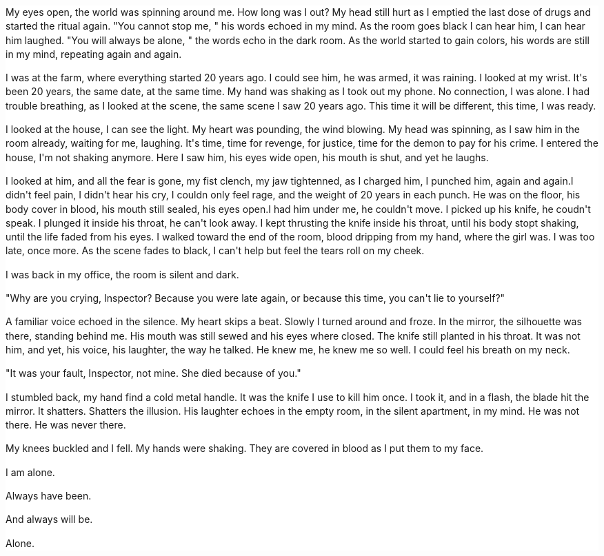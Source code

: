 
  
My eyes open,  the world was spinning around me.   How long was I out?  My head still hurt as I emptied the last dose of drugs and started the ritual again.  "You cannot stop me, " his words echoed in my mind.  As the room goes black I can hear him,  I can hear him laughed.  "You will always be alone, " the words echo in the dark room.  As the world started to gain colors,  his words are still in my mind,  repeating again and again. 
  


I was at the farm,  where everything started 20 years ago.  I could see him,  he was armed,  it was raining. I looked at my wrist.  It's been 20 years,  the same date,  at the same time.  My hand was shaking as I took out my phone.  No connection,  I was alone.  I had trouble breathing,  as I looked at the scene,  the same scene I saw 20 years ago.  This time it will be different,  this time,  I was ready. 
  
I looked at the house,  I can see the light.  My heart was pounding,  the wind blowing.  My head was spinning,  as I saw him in the room already,  waiting for me,  laughing.  It's time,  time for revenge,  for justice,  time for the demon to pay for his crime.  I entered the house,  I'm not shaking anymore.  Here I saw him,  his eyes wide open,  his mouth is shut,  and yet he laughs.  
  
I looked at him, and all the fear is gone, my fist clench, my jaw tightenned, as I charged him, I punched him, again and again.I didn't feel pain, I didn't hear his cry, I couldn only feel rage, and the weight of 20 years in each punch. He was on the floor, his body cover in blood, his mouth still sealed, his eyes open.I had him under me, he couldn't move. I picked up his knife, he coudn't speak. I plunged it inside his throat, he can't look away. I kept thrusting the knife inside his throat, until his body stopt shaking, until the life faded from his eyes. I walked toward the end of the room, blood dripping from my hand, where the girl was. I was too late, once more. As the scene fades to black, I can't help but feel the tears roll on my cheek. 
  
I was back in my office, the room is silent and dark. 
  
"Why are you crying, Inspector? Because you were late again, or because this time, you can't lie to yourself?"
  
A familiar voice echoed in the silence. My heart skips a beat. Slowly I turned around and froze. In the mirror, the silhouette was there, standing behind me. His mouth was still sewed and his eyes where closed. The knife still planted in his throat. It was not him, and yet, his voice, his laughter, the way he talked. He knew me, he knew me so well. I could feel his breath on my neck.
  
"It was your fault, Inspector, not mine. She died because of you."
  
I stumbled back, my hand find a cold metal handle. It was the knife I use to kill him once. I took it, and in a flash, the blade hit the mirror. It shatters. Shatters the illusion. His laughter echoes in the empty room, in the silent apartment, in my mind. He was not there. He was never there.
  
My knees buckled and I fell. My hands were shaking. They are covered in blood as I put them to my face.
  
I am alone.
  
Always have been.
  
And always will be.
  
Alone.